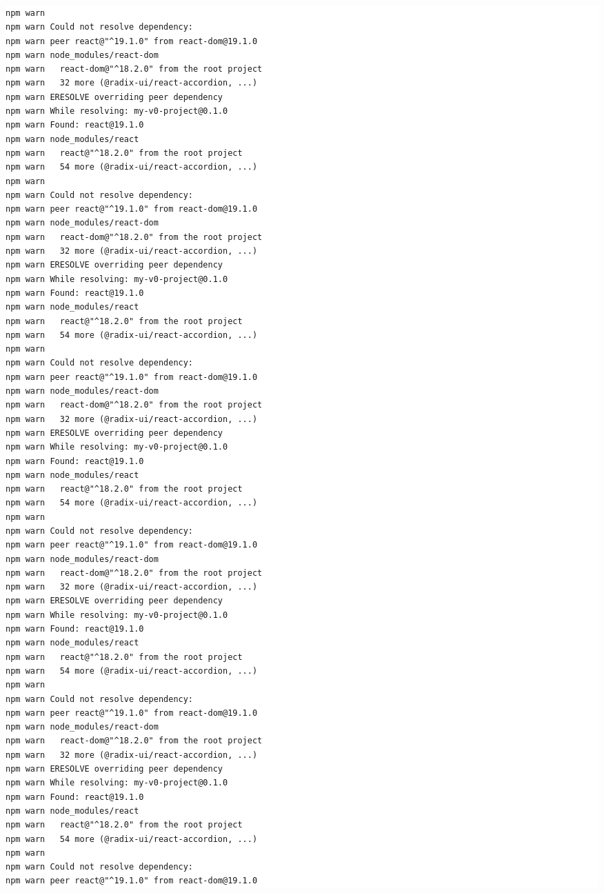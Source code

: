 ```
npm warn
npm warn Could not resolve dependency:
npm warn peer react@"^19.1.0" from react-dom@19.1.0
npm warn node_modules/react-dom
npm warn   react-dom@"^18.2.0" from the root project
npm warn   32 more (@radix-ui/react-accordion, ...)
npm warn ERESOLVE overriding peer dependency
npm warn While resolving: my-v0-project@0.1.0
npm warn Found: react@19.1.0
npm warn node_modules/react
npm warn   react@"^18.2.0" from the root project
npm warn   54 more (@radix-ui/react-accordion, ...)
npm warn
npm warn Could not resolve dependency:
npm warn peer react@"^19.1.0" from react-dom@19.1.0
npm warn node_modules/react-dom
npm warn   react-dom@"^18.2.0" from the root project
npm warn   32 more (@radix-ui/react-accordion, ...)
npm warn ERESOLVE overriding peer dependency
npm warn While resolving: my-v0-project@0.1.0
npm warn Found: react@19.1.0
npm warn node_modules/react
npm warn   react@"^18.2.0" from the root project
npm warn   54 more (@radix-ui/react-accordion, ...)
npm warn
npm warn Could not resolve dependency:
npm warn peer react@"^19.1.0" from react-dom@19.1.0
npm warn node_modules/react-dom
npm warn   react-dom@"^18.2.0" from the root project
npm warn   32 more (@radix-ui/react-accordion, ...)
npm warn ERESOLVE overriding peer dependency
npm warn While resolving: my-v0-project@0.1.0
npm warn Found: react@19.1.0
npm warn node_modules/react
npm warn   react@"^18.2.0" from the root project
npm warn   54 more (@radix-ui/react-accordion, ...)
npm warn
npm warn Could not resolve dependency:
npm warn peer react@"^19.1.0" from react-dom@19.1.0
npm warn node_modules/react-dom
npm warn   react-dom@"^18.2.0" from the root project
npm warn   32 more (@radix-ui/react-accordion, ...)
npm warn ERESOLVE overriding peer dependency
npm warn While resolving: my-v0-project@0.1.0
npm warn Found: react@19.1.0
npm warn node_modules/react
npm warn   react@"^18.2.0" from the root project
npm warn   54 more (@radix-ui/react-accordion, ...)
npm warn
npm warn Could not resolve dependency:
npm warn peer react@"^19.1.0" from react-dom@19.1.0
npm warn node_modules/react-dom
npm warn   react-dom@"^18.2.0" from the root project
npm warn   32 more (@radix-ui/react-accordion, ...)
npm warn ERESOLVE overriding peer dependency
npm warn While resolving: my-v0-project@0.1.0
npm warn Found: react@19.1.0
npm warn node_modules/react
npm warn   react@"^18.2.0" from the root project
npm warn   54 more (@radix-ui/react-accordion, ...)
npm warn
npm warn Could not resolve dependency:
npm warn peer react@"^19.1.0" from react-dom@19.1.0
```